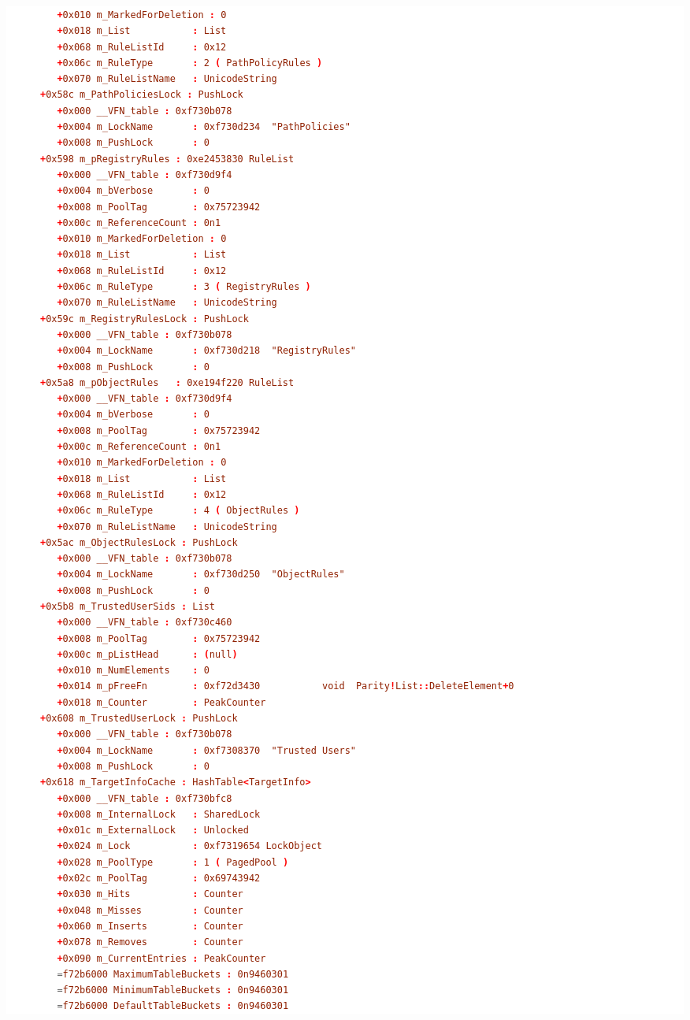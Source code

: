 ```conf
         +0x010 m_MarkedForDeletion : 0
         +0x018 m_List           : List
         +0x068 m_RuleListId     : 0x12
         +0x06c m_RuleType       : 2 ( PathPolicyRules )
         +0x070 m_RuleListName   : UnicodeString
      +0x58c m_PathPoliciesLock : PushLock
         +0x000 __VFN_table : 0xf730b078 
         +0x004 m_LockName       : 0xf730d234  "PathPolicies"
         +0x008 m_PushLock       : 0
      +0x598 m_pRegistryRules : 0xe2453830 RuleList
         +0x000 __VFN_table : 0xf730d9f4 
         +0x004 m_bVerbose       : 0
         +0x008 m_PoolTag        : 0x75723942
         +0x00c m_ReferenceCount : 0n1
         +0x010 m_MarkedForDeletion : 0
         +0x018 m_List           : List
         +0x068 m_RuleListId     : 0x12
         +0x06c m_RuleType       : 3 ( RegistryRules )
         +0x070 m_RuleListName   : UnicodeString
      +0x59c m_RegistryRulesLock : PushLock
         +0x000 __VFN_table : 0xf730b078 
         +0x004 m_LockName       : 0xf730d218  "RegistryRules"
         +0x008 m_PushLock       : 0
      +0x5a8 m_pObjectRules   : 0xe194f220 RuleList
         +0x000 __VFN_table : 0xf730d9f4 
         +0x004 m_bVerbose       : 0
         +0x008 m_PoolTag        : 0x75723942
         +0x00c m_ReferenceCount : 0n1
         +0x010 m_MarkedForDeletion : 0
         +0x018 m_List           : List
         +0x068 m_RuleListId     : 0x12
         +0x06c m_RuleType       : 4 ( ObjectRules )
         +0x070 m_RuleListName   : UnicodeString
      +0x5ac m_ObjectRulesLock : PushLock
         +0x000 __VFN_table : 0xf730b078 
         +0x004 m_LockName       : 0xf730d250  "ObjectRules"
         +0x008 m_PushLock       : 0
      +0x5b8 m_TrustedUserSids : List
         +0x000 __VFN_table : 0xf730c460 
         +0x008 m_PoolTag        : 0x75723942
         +0x00c m_pListHead      : (null) 
         +0x010 m_NumElements    : 0
         +0x014 m_pFreeFn        : 0xf72d3430           void  Parity!List::DeleteElement+0
         +0x018 m_Counter        : PeakCounter
      +0x608 m_TrustedUserLock : PushLock
         +0x000 __VFN_table : 0xf730b078 
         +0x004 m_LockName       : 0xf7308370  "Trusted Users"
         +0x008 m_PushLock       : 0
      +0x618 m_TargetInfoCache : HashTable<TargetInfo>
         +0x000 __VFN_table : 0xf730bfc8 
         +0x008 m_InternalLock   : SharedLock
         +0x01c m_ExternalLock   : Unlocked
         +0x024 m_Lock           : 0xf7319654 LockObject
         +0x028 m_PoolType       : 1 ( PagedPool )
         +0x02c m_PoolTag        : 0x69743942
         +0x030 m_Hits           : Counter
         +0x048 m_Misses         : Counter
         +0x060 m_Inserts        : Counter
         +0x078 m_Removes        : Counter
         +0x090 m_CurrentEntries : PeakCounter
         =f72b6000 MaximumTableBuckets : 0n9460301
         =f72b6000 MinimumTableBuckets : 0n9460301
         =f72b6000 DefaultTableBuckets : 0n9460301
```